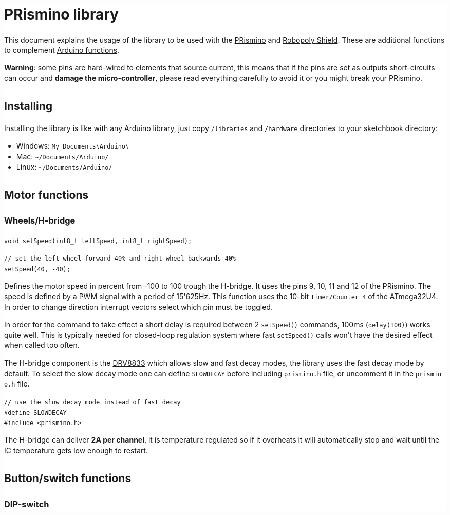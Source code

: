 # PRismino library

This document explains the usage of the library to be used with the [PRismino](https://github.com/Robopoly/PRismino) and [Robopoly Shield](https://github.com/Robopoly/Robopoly-Shield). These are additional functions to complement [Arduino functions](http://arduino.cc/en/Reference/HomePage).

**Warning**: some pins are hard-wired to elements that source current, this means that if the pins are set as outputs short-circuits can occur and **damage the micro-controller**, please read everything carefully to avoid it or you might break your PRismino.

## Installing

Installing the library is like with any [Arduino library](http://arduino.cc/en/Guide/Libraries), just copy `/libraries` and `/hardware` directories to your sketchbook directory:

* Windows: `My Documents\Arduino\`
* Mac: `~/Documents/Arduino/`
* Linux: `~/Documents/Arduino/`

## Motor functions

### Wheels/H-bridge

`void setSpeed(int8_t leftSpeed, int8_t rightSpeed);`

    // set the left wheel forward 40% and right wheel backwards 40%
    setSpeed(40, -40);

Defines the motor speed in percent from -100 to 100 trough the H-bridge. It uses the pins 9, 10, 11 and 12 of the PRismino. The speed is defined by a PWM signal with a period of 15'625Hz. This function uses the 10-bit `Timer/Counter 4` of the ATmega32U4. In order to change direction interrupt vectors select which pin must be toggled.

In order for the command to take effect a short delay is required between 2 `setSpeed()` commands, 100ms (`delay(100)`) works quite well. This is typically needed for closed-loop regulation system where fast `setSpeed()` calls won't have the desired effect when called too often.

The H-bridge component is the [DRV8833](http://www.ti.com/product/drv8833) which allows slow and fast decay modes, the library uses the fast decay mode by default. To select the slow decay mode one can define `SLOWDECAY` before including `prismino.h` file, or uncomment it in the `prismino.h` file.

    // use the slow decay mode instead of fast decay
    #define SLOWDECAY
    #include <prismino.h>

The H-bridge can deliver **2A per channel**, it is temperature regulated so if it overheats it will automatically stop and wait until the IC temperature gets low enough to restart.

## Button/switch functions

### DIP-switch

